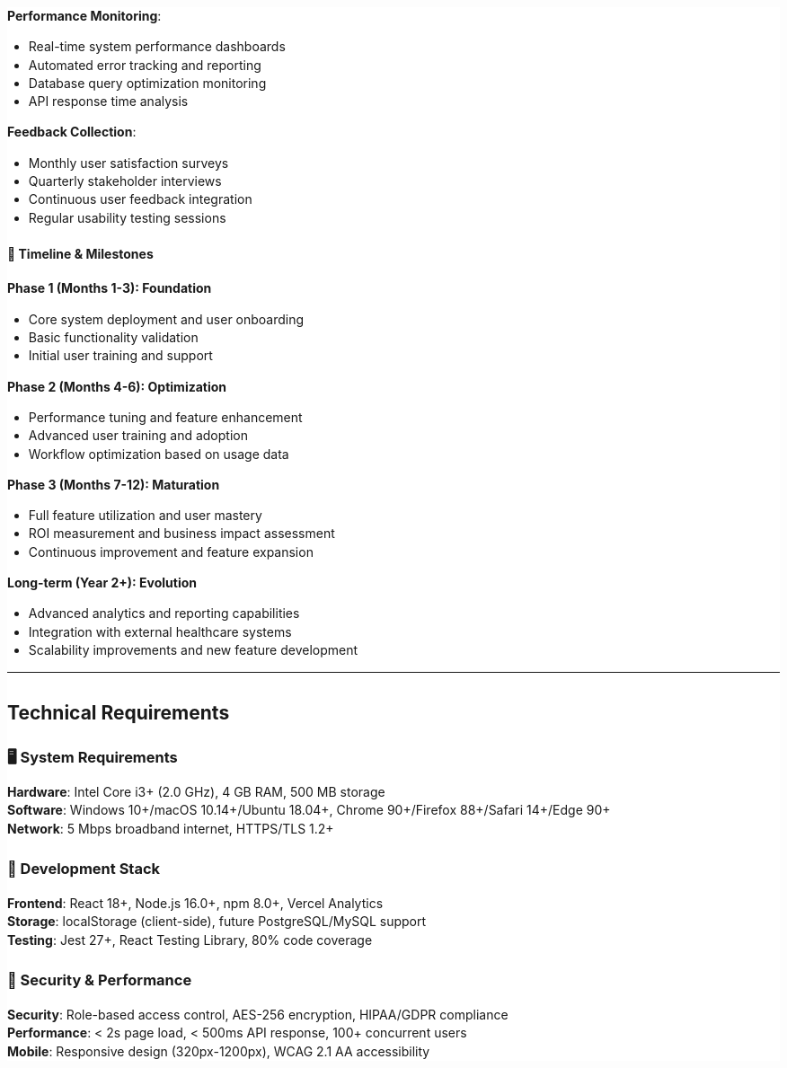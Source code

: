 **Performance Monitoring**:
- Real-time system performance dashboards
- Automated error tracking and reporting
- Database query optimization monitoring
- API response time analysis

**Feedback Collection**:
- Monthly user satisfaction surveys
- Quarterly stakeholder interviews
- Continuous user feedback integration
- Regular usability testing sessions

#### 📅 **Timeline & Milestones**

**Phase 1 (Months 1-3): Foundation**
- Core system deployment and user onboarding
- Basic functionality validation
- Initial user training and support

**Phase 2 (Months 4-6): Optimization**
- Performance tuning and feature enhancement
- Advanced user training and adoption
- Workflow optimization based on usage data

**Phase 3 (Months 7-12): Maturation**
- Full feature utilization and user mastery
- ROI measurement and business impact assessment
- Continuous improvement and feature expansion

**Long-term (Year 2+): Evolution**
- Advanced analytics and reporting capabilities
- Integration with external healthcare systems
- Scalability improvements and new feature development

---

## Technical Requirements

### 🖥️ System Requirements

**Hardware**: Intel Core i3+ (2.0 GHz), 4 GB RAM, 500 MB storage  
**Software**: Windows 10+/macOS 10.14+/Ubuntu 18.04+, Chrome 90+/Firefox 88+/Safari 14+/Edge 90+  
**Network**: 5 Mbps broadband internet, HTTPS/TLS 1.2+  

### 🔧 Development Stack

**Frontend**: React 18+, Node.js 16.0+, npm 8.0+, Vercel Analytics  
**Storage**: localStorage (client-side), future PostgreSQL/MySQL support  
**Testing**: Jest 27+, React Testing Library, 80% code coverage  

### 🔐 Security & Performance

**Security**: Role-based access control, AES-256 encryption, HIPAA/GDPR compliance  
**Performance**: < 2s page load, < 500ms API response, 100+ concurrent users  
**Mobile**: Responsive design (320px-1200px), WCAG 2.1 AA accessibility  
